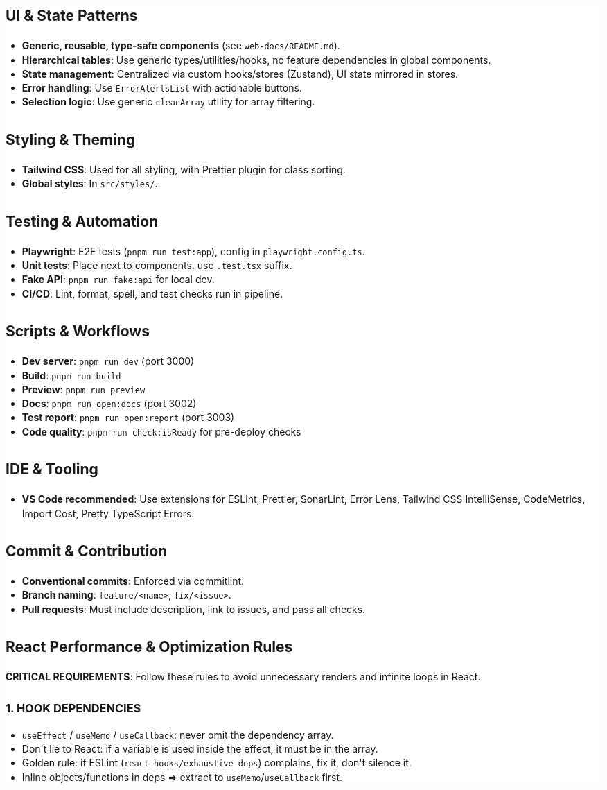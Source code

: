 ## UI & State Patterns

- **Generic, reusable, type-safe components** (see `web-docs/README.md`).
- **Hierarchical tables**: Use generic types/utilities/hooks, no feature dependencies in global components.
- **State management**: Centralized via custom hooks/stores (Zustand), UI state mirrored in stores.
- **Error handling**: Use `ErrorAlertsList` with actionable buttons.
- **Selection logic**: Use generic `cleanArray` utility for array filtering.

## Styling & Theming

- **Tailwind CSS**: Used for all styling, with Prettier plugin for class sorting.
- **Global styles**: In `src/styles/`.

## Testing & Automation

- **Playwright**: E2E tests (`pnpm run test:app`), config in `playwright.config.ts`.
- **Unit tests**: Place next to components, use `.test.tsx` suffix.
- **Fake API**: `pnpm run fake:api` for local dev.
- **CI/CD**: Lint, format, spell, and test checks run in pipeline.

## Scripts & Workflows

- **Dev server**: `pnpm run dev` (port 3000)
- **Build**: `pnpm run build`
- **Preview**: `pnpm run preview`
- **Docs**: `pnpm run open:docs` (port 3002)
- **Test report**: `pnpm run open:report` (port 3003)
- **Code quality**: `pnpm run check:isReady` for pre-deploy checks

## IDE & Tooling

- **VS Code recommended**: Use extensions for ESLint, Prettier, SonarLint, Error Lens, Tailwind CSS IntelliSense, CodeMetrics, Import Cost, Pretty TypeScript Errors.

## Commit & Contribution

- **Conventional commits**: Enforced via commitlint.
- **Branch naming**: `feature/<name>`, `fix/<issue>`.
- **Pull requests**: Must include description, link to issues, and pass all checks.

## React Performance & Optimization Rules

**CRITICAL REQUIREMENTS**: Follow these rules to avoid unnecessary renders and infinite loops in React.

### 1. HOOK DEPENDENCIES

- `useEffect` / `useMemo` / `useCallback`: never omit the dependency array.
- Don't lie to React: if a variable is used inside the effect, it must be in the array.
- Golden rule: if ESLint (`react-hooks/exhaustive-deps`) complains, fix it, don't silence it.
- Inline objects/functions in deps ⇒ extract to `useMemo`/`useCallback` first.
